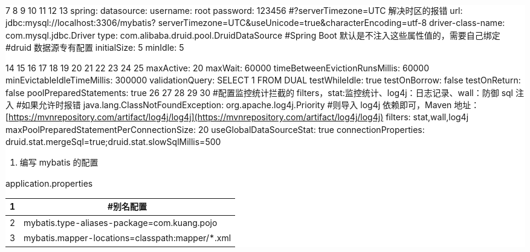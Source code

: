 7
8
9
10
11
12
13
spring: datasource:
username: root password: 123456
#?serverTimezone=UTC 解决时区的报错
url: jdbc:mysql://localhost:3306/mybatis? serverTimezone=UTC&useUnicode=true&characterEncoding=utf-8
driver-class-name: com.mysql.jdbc.Driver
type: com.alibaba.druid.pool.DruidDataSource
#Spring Boot 默认是不注入这些属性值的，需要自己绑定
#druid 数据源专有配置
initialSize: 5
minIdle: 5

14
15
16
17
18
19
20
21
22
23
24
25
maxActive: 20
maxWait: 60000
timeBetweenEvictionRunsMillis: 60000
minEvictableIdleTimeMillis: 300000 validationQuery: SELECT 1 FROM DUAL testWhileIdle: true
testOnBorrow: false testOnReturn: false
poolPreparedStatements: true
26
27
28
29
30 #配置监控统计拦截的 filters，stat:监控统计、log4j：日志记录、wall：防御 sql 注入 #如果允许时报错 java.lang.ClassNotFoundException: org.apache.log4j.Priority #则导入 log4j 依赖即可，Maven 地址：
[https://mvnrepository.com/artifact/log4j/log4j](https://mvnrepository.com/artifact/log4j/log4j) filters: stat,wall,log4j maxPoolPreparedStatementPerConnectionSize: 20 useGlobalDataSourceStat: true connectionProperties:
druid.stat.mergeSql=true;druid.stat.slowSqlMillis=500

1. 编写 mybatis 的配置

application.properties

| 1   | #别名配置                                        |
| --- | ------------------------------------------------ |
| 2   | mybatis.type-aliases-package=com.kuang.pojo      |
| 3   | mybatis.mapper-locations=classpath:mapper/\*.xml |
